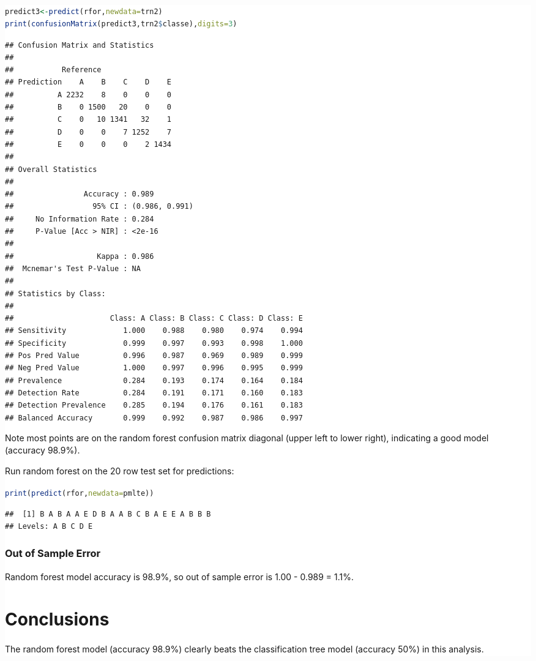 ```r
predict3<-predict(rfor,newdata=trn2)
print(confusionMatrix(predict3,trn2$classe),digits=3)
```

```
## Confusion Matrix and Statistics
## 
##           Reference
## Prediction    A    B    C    D    E
##          A 2232    8    0    0    0
##          B    0 1500   20    0    0
##          C    0   10 1341   32    1
##          D    0    0    7 1252    7
##          E    0    0    0    2 1434
## 
## Overall Statistics
##                                         
##                Accuracy : 0.989         
##                  95% CI : (0.986, 0.991)
##     No Information Rate : 0.284         
##     P-Value [Acc > NIR] : <2e-16        
##                                         
##                   Kappa : 0.986         
##  Mcnemar's Test P-Value : NA            
## 
## Statistics by Class:
## 
##                      Class: A Class: B Class: C Class: D Class: E
## Sensitivity             1.000    0.988    0.980    0.974    0.994
## Specificity             0.999    0.997    0.993    0.998    1.000
## Pos Pred Value          0.996    0.987    0.969    0.989    0.999
## Neg Pred Value          1.000    0.997    0.996    0.995    0.999
## Prevalence              0.284    0.193    0.174    0.164    0.184
## Detection Rate          0.284    0.191    0.171    0.160    0.183
## Detection Prevalence    0.285    0.194    0.176    0.161    0.183
## Balanced Accuracy       0.999    0.992    0.987    0.986    0.997
```
Note most points are on the random forest confusion matrix diagonal (upper left
to lower right), indicating a good model (accuracy 98.9%).   

Run random forest on the 20 row test set for predictions: 


```r
print(predict(rfor,newdata=pmlte))
```

```
##  [1] B A B A A E D B A A B C B A E E A B B B
## Levels: A B C D E
```

### Out of Sample Error

Random forest model accuracy is 98.9%, so out of sample error is 1.00 - 0.989
= 1.1%.

# Conclusions

The random forest model (accuracy 98.9%) clearly beats the classification tree
model (accuracy 50%) in this analysis.

